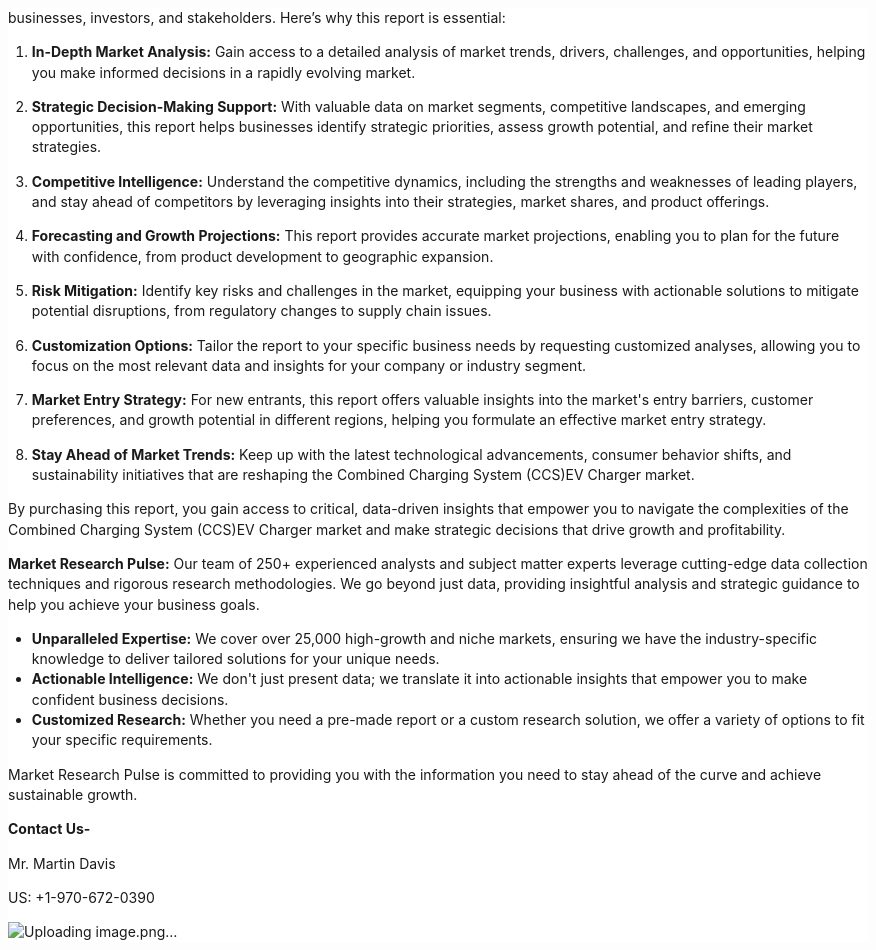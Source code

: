 businesses, investors, and stakeholders. Here&rsquo;s why this report is essential:</p><ol><li><p><strong>In-Depth Market Analysis:</strong> Gain access to a detailed analysis of market trends, drivers, challenges, and opportunities, helping you make informed decisions in a rapidly evolving market.</p></li><li><p><strong>Strategic Decision-Making Support:</strong> With valuable data on market segments, competitive landscapes, and emerging opportunities, this report helps businesses identify strategic priorities, assess growth potential, and refine their market strategies.</p></li><li><p><strong>Competitive Intelligence:</strong> Understand the competitive dynamics, including the strengths and weaknesses of leading players, and stay ahead of competitors by leveraging insights into their strategies, market shares, and product offerings.</p></li><li><p><strong>Forecasting and Growth Projections:</strong> This report provides accurate market projections, enabling you to plan for the future with confidence, from product development to geographic expansion.</p></li><li><p><strong>Risk Mitigation:</strong> Identify key risks and challenges in the market, equipping your business with actionable solutions to mitigate potential disruptions, from regulatory changes to supply chain issues.</p></li><li><p><strong>Customization Options:</strong> Tailor the report to your specific business needs by requesting customized analyses, allowing you to focus on the most relevant data and insights for your company or industry segment.</p></li><li><p><strong>Market Entry Strategy:</strong> For new entrants, this report offers valuable insights into the market's entry barriers, customer preferences, and growth potential in different regions, helping you formulate an effective market entry strategy.</p></li><li><p><strong>Stay Ahead of Market Trends:</strong> Keep up with the latest technological advancements, consumer behavior shifts, and sustainability initiatives that are reshaping the Combined Charging System (CCS)EV Charger market.</p></li></ol><p>By purchasing this report, you gain access to critical, data-driven insights that empower you to navigate the complexities of the Combined Charging System (CCS)EV Charger market and make strategic decisions that drive growth and profitability.</p><p><strong>Market Research Pulse:</strong>&nbsp;Our team of 250+ experienced analysts and subject matter experts leverage cutting-edge data collection techniques and rigorous research methodologies. We go beyond just data, providing insightful analysis and strategic guidance to help you achieve your business goals.</p><ul><li><strong>Unparalleled Expertise:</strong>&nbsp;We cover over 25,000 high-growth and niche markets, ensuring we have the industry-specific knowledge to deliver tailored solutions for your unique needs.</li><li><strong>Actionable Intelligence:</strong>&nbsp;We don't just present data; we translate it into actionable insights that empower you to make confident business decisions.</li><li><strong>Customized Research:</strong>&nbsp;Whether you need a pre-made report or a custom research solution, we offer a variety of options to fit your specific requirements.</li></ul><p>Market Research Pulse is committed to providing you with the information you need to stay ahead of the curve and achieve sustainable growth.</p><p><strong>Contact Us-</strong></p><p>Mr. Martin Davis</p><p>US: +1-970-672-0390</p>
![Uploading image.png…]()
